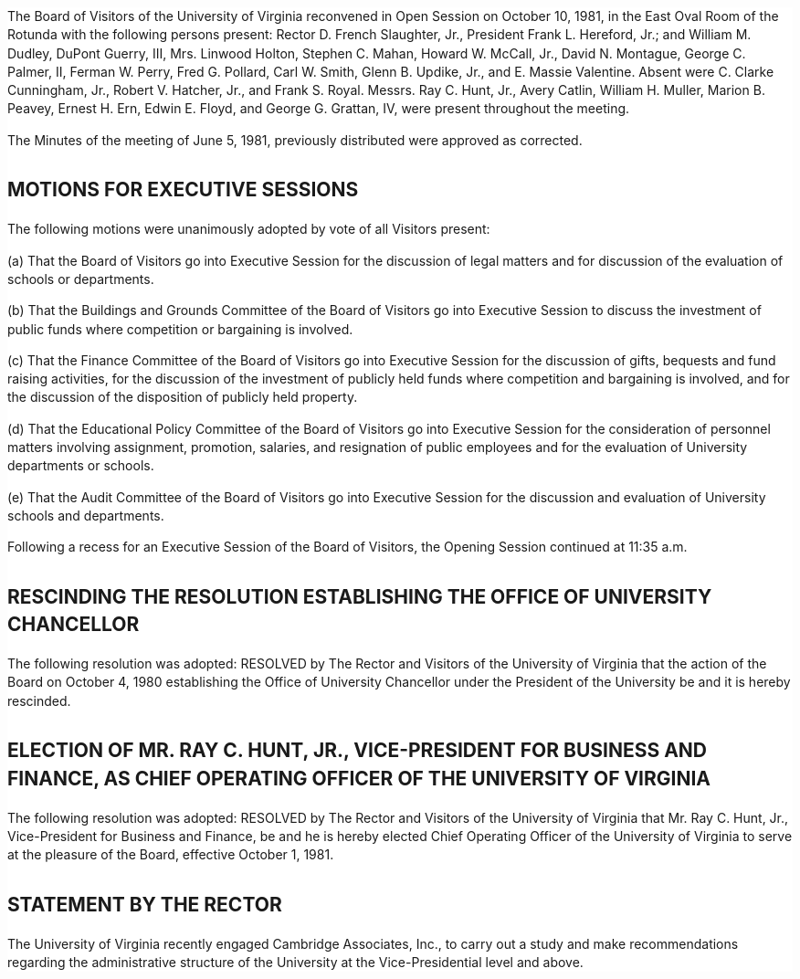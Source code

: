 The Board of Visitors of the University of Virginia reconvened in Open Session on October 10, 1981, in the East Oval Room of the Rotunda with the following persons present: Rector D. French Slaughter, Jr., President Frank L. Hereford, Jr.; and William M. Dudley, DuPont Guerry, III, Mrs. Linwood Holton, Stephen C. Mahan, Howard W. McCall, Jr., David N. Montague, George C. Palmer, II, Ferman W. Perry, Fred G. Pollard, Carl W. Smith, Glenn B. Updike, Jr., and E. Massie Valentine. Absent were C. Clarke Cunningham, Jr., Robert V. Hatcher, Jr., and Frank S. Royal. Messrs. Ray C. Hunt, Jr., Avery Catlin, William H. Muller, Marion B. Peavey, Ernest H. Ern, Edwin E. Floyd, and George G. Grattan, IV, were present throughout the meeting.

The Minutes of the meeting of June 5, 1981, previously distributed were approved as corrected.

MOTIONS FOR EXECUTIVE SESSIONS
------------------------------

The following motions were unanimously adopted by vote of all Visitors present:

(a) That the Board of Visitors go into Executive Session for the discussion of legal matters and for discussion of the evaluation of schools or departments.

(b) That the Buildings and Grounds Committee of the Board of Visitors go into Executive Session to discuss the investment of public funds where competition or bargaining is involved.

(c) That the Finance Committee of the Board of Visitors go into Executive Session for the discussion of gifts, bequests and fund raising activities, for the discussion of the investment of publicly held funds where competition and bargaining is involved, and for the discussion of the disposition of publicly held property.

(d) That the Educational Policy Committee of the Board of Visitors go into Executive Session for the consideration of personnel matters involving assignment, promotion, salaries, and resignation of public employees and for the evaluation of University departments or schools.

(e) That the Audit Committee of the Board of Visitors go into Executive Session for the discussion and evaluation of University schools and departments.

Following a recess for an Executive Session of the Board of Visitors, the Opening Session continued at 11:35 a.m.

RESCINDING THE RESOLUTION ESTABLISHING THE OFFICE OF UNIVERSITY CHANCELLOR
--------------------------------------------------------------------------

The following resolution was adopted: RESOLVED by The Rector and Visitors of the University of Virginia that the action of the Board on October 4, 1980 establishing the Office of University Chancellor under the President of the University be and it is hereby rescinded.

ELECTION OF MR. RAY C. HUNT, JR., VICE-PRESIDENT FOR BUSINESS AND FINANCE, AS CHIEF OPERATING OFFICER OF THE UNIVERSITY OF VIRGINIA
-----------------------------------------------------------------------------------------------------------------------------------

The following resolution was adopted: RESOLVED by The Rector and Visitors of the University of Virginia that Mr. Ray C. Hunt, Jr., Vice-President for Business and Finance, be and he is hereby elected Chief Operating Officer of the University of Virginia to serve at the pleasure of the Board, effective October 1, 1981.

STATEMENT BY THE RECTOR
-----------------------

The University of Virginia recently engaged Cambridge Associates, Inc., to carry out a study and make recommendations regarding the administrative structure of the University at the Vice-Presidential level and above.
